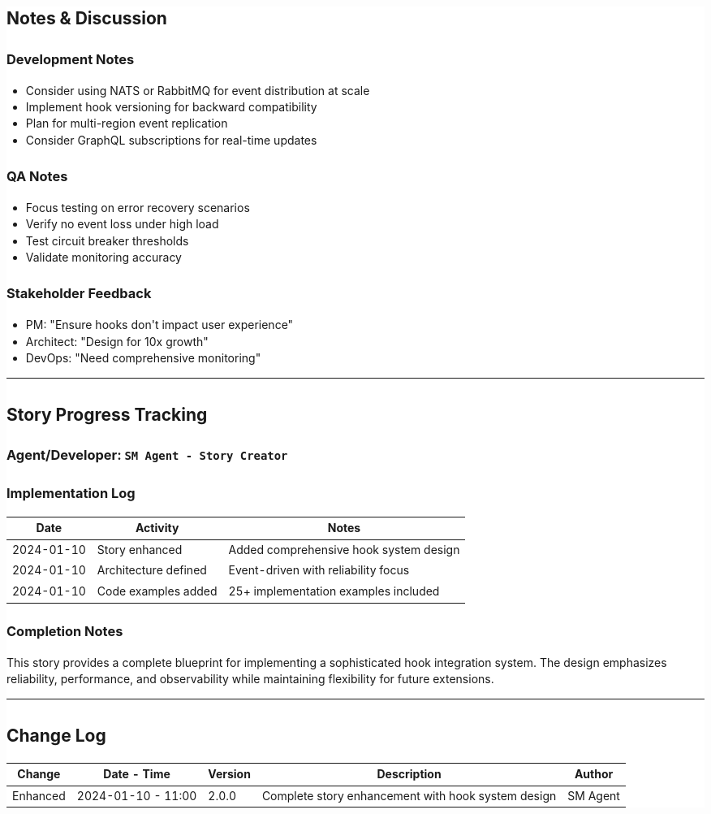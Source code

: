 
## Notes & Discussion

### Development Notes

- Consider using NATS or RabbitMQ for event distribution at scale
- Implement hook versioning for backward compatibility
- Plan for multi-region event replication
- Consider GraphQL subscriptions for real-time updates

### QA Notes

- Focus testing on error recovery scenarios
- Verify no event loss under high load
- Test circuit breaker thresholds
- Validate monitoring accuracy

### Stakeholder Feedback

- PM: "Ensure hooks don't impact user experience"
- Architect: "Design for 10x growth"
- DevOps: "Need comprehensive monitoring"

---

## Story Progress Tracking

### Agent/Developer: `SM Agent - Story Creator`

### Implementation Log

| Date | Activity | Notes |
|------|----------|-------|
| 2024-01-10 | Story enhanced | Added comprehensive hook system design |
| 2024-01-10 | Architecture defined | Event-driven with reliability focus |
| 2024-01-10 | Code examples added | 25+ implementation examples included |

### Completion Notes

This story provides a complete blueprint for implementing a sophisticated hook integration system. The design emphasizes reliability, performance, and observability while maintaining flexibility for future extensions.

---

## Change Log

| Change | Date - Time | Version | Description | Author |
|--------|-------------|---------|-------------|--------|
| Enhanced | 2024-01-10 - 11:00 | 2.0.0 | Complete story enhancement with hook system design | SM Agent |